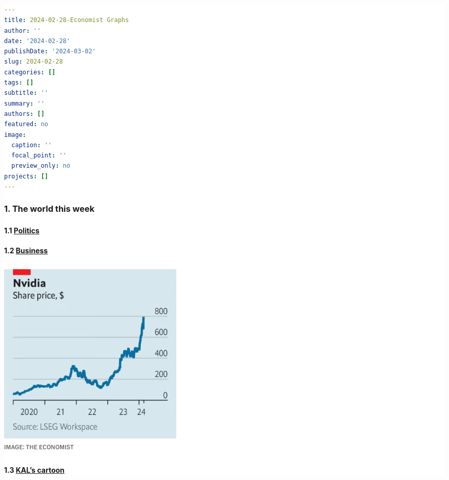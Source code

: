 ```yaml
---
title: 2024-02-28-Economist Graphs
author: ''
date: '2024-02-28'
publishDate: '2024-03-02'
slug: 2024-02-28
categories: []
tags: []
subtitle: ''
summary: ''
authors: []
featured: no
image:
  caption: ''
  focal_point: ''
  preview_only: no
projects: []
---
```

### 1. The world this week
#### 1.1 [Politics](https://www.economist.com/the-world-this-week/2024/02/29/politics)

#### 1.2 [Business](https://www.economist.com/the-world-this-week/2024/02/29/business)
![](./images/_the-world-this-week_2024_02_29_business-1.png)  

#### 1.3 [KAL’s cartoon](https://www.economist.com/the-world-this-week/2024/02/29/kals-cartoon)